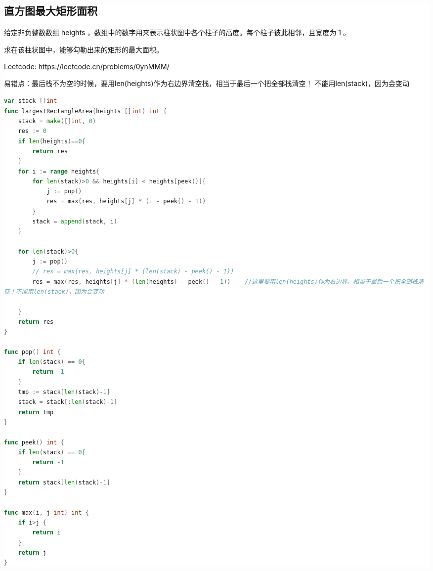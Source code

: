 ## 直方图最大矩形面积
给定非负整数数组 heights ，数组中的数字用来表示柱状图中各个柱子的高度。每个柱子彼此相邻，且宽度为 1 。

求在该柱状图中，能够勾勒出来的矩形的最大面积。

Leetcode: https://leetcode.cn/problems/0ynMMM/

易错点：最后栈不为空的时候，要用len(heights)作为右边界清空栈，相当于最后一个把全部栈清空！
不能用len(stack)，因为会变动

``` go
var stack []int
func largestRectangleArea(heights []int) int {
    stack = make([]int, 0)
    res := 0
    if len(heights)==0{
        return res
    }
    for i := range heights{
        for len(stack)>0 && heights[i] < heights[peek()]{
            j := pop()
            res = max(res, heights[j] * (i - peek() - 1))
        }
        stack = append(stack, i)
    }

    for len(stack)>0{
        j := pop()
        // res = max(res, heights[j] * (len(stack) - peek() - 1))
        res = max(res, heights[j] * (len(heights) - peek() - 1))    //这里要用len(heights)作为右边界，相当于最后一个把全部栈清空！不能用len(stack)，因为会变动

    }
    return res
}

func pop() int {
    if len(stack) == 0{
        return -1
    }
    tmp := stack[len(stack)-1]
    stack = stack[:len(stack)-1]
    return tmp
}

func peek() int {
    if len(stack) == 0{
        return -1
    }
    return stack[len(stack)-1]
}

func max(i, j int) int {
    if i>j {
        return i
    }
    return j
}
```
